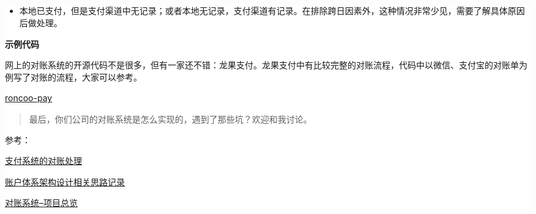 - 本地已支付，但是支付渠道中无记录；或者本地无记录，支付渠道有记录。在排除跨日因素外，这种情况非常少见，需要了解具体原因后做处理。


**示例代码**

网上的对账系统的开源代码不是很多，但有一家还不错：龙果支付。龙果支付中有比较完整的对账流程，代码中以微信、支付宝的对账单为例写了对账的流程，大家可以参考。

[roncoo-pay](https://github.com/roncoo/roncoo-pay)


> 最后，你们公司的对账系统是怎么实现的，遇到了那些坑？欢迎和我讨论。

参考：

[支付系统的对账处理](http://blog.lixf.cn/essay/2016/10/10/account-2-reconciliation/)

[账户体系架构设计相关思路记录](http://dinguangx.iteye.com/blog/2271566)

[对账系统–项目总览](http://www.changsheng.pub/archives/120)


